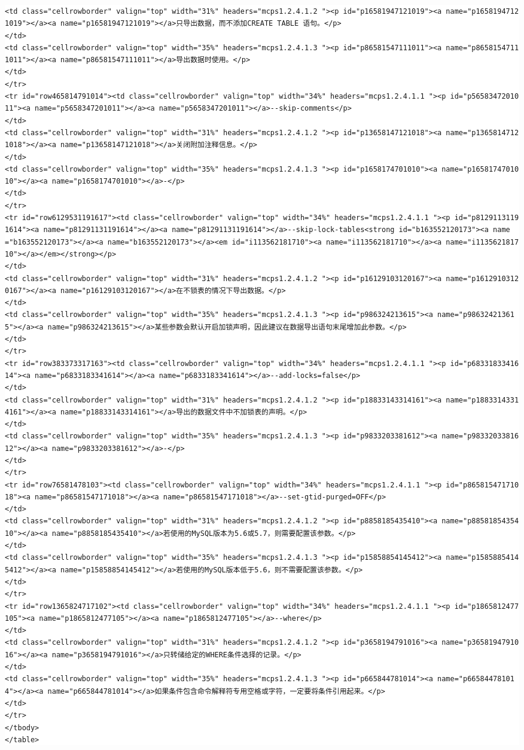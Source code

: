     <td class="cellrowborder" valign="top" width="31%" headers="mcps1.2.4.1.2 "><p id="p16581947121019"><a name="p16581947121019"></a><a name="p16581947121019"></a>只导出数据，而不添加CREATE TABLE 语句。</p>
    </td>
    <td class="cellrowborder" valign="top" width="35%" headers="mcps1.2.4.1.3 "><p id="p86581547111011"><a name="p86581547111011"></a><a name="p86581547111011"></a>导出数据时使用。</p>
    </td>
    </tr>
    <tr id="row465814791014"><td class="cellrowborder" valign="top" width="34%" headers="mcps1.2.4.1.1 "><p id="p5658347201011"><a name="p5658347201011"></a><a name="p5658347201011"></a>--skip-comments</p>
    </td>
    <td class="cellrowborder" valign="top" width="31%" headers="mcps1.2.4.1.2 "><p id="p13658147121018"><a name="p13658147121018"></a><a name="p13658147121018"></a>关闭附加注释信息。</p>
    </td>
    <td class="cellrowborder" valign="top" width="35%" headers="mcps1.2.4.1.3 "><p id="p1658174701010"><a name="p1658174701010"></a><a name="p1658174701010"></a>-</p>
    </td>
    </tr>
    <tr id="row6129531191617"><td class="cellrowborder" valign="top" width="34%" headers="mcps1.2.4.1.1 "><p id="p81291131191614"><a name="p81291131191614"></a><a name="p81291131191614"></a>--skip-lock-tables<strong id="b163552120173"><a name="b163552120173"></a><a name="b163552120173"></a><em id="i113562181710"><a name="i113562181710"></a><a name="i113562181710"></a></em></strong></p>
    </td>
    <td class="cellrowborder" valign="top" width="31%" headers="mcps1.2.4.1.2 "><p id="p16129103120167"><a name="p16129103120167"></a><a name="p16129103120167"></a>在不锁表的情况下导出数据。</p>
    </td>
    <td class="cellrowborder" valign="top" width="35%" headers="mcps1.2.4.1.3 "><p id="p986324213615"><a name="p986324213615"></a><a name="p986324213615"></a>某些参数会默认开启加锁声明，因此建议在数据导出语句末尾增加此参数。</p>
    </td>
    </tr>
    <tr id="row383373317163"><td class="cellrowborder" valign="top" width="34%" headers="mcps1.2.4.1.1 "><p id="p6833183341614"><a name="p6833183341614"></a><a name="p6833183341614"></a>--add-locks=false</p>
    </td>
    <td class="cellrowborder" valign="top" width="31%" headers="mcps1.2.4.1.2 "><p id="p18833143314161"><a name="p18833143314161"></a><a name="p18833143314161"></a>导出的数据文件中不加锁表的声明。</p>
    </td>
    <td class="cellrowborder" valign="top" width="35%" headers="mcps1.2.4.1.3 "><p id="p9833203381612"><a name="p9833203381612"></a><a name="p9833203381612"></a>-</p>
    </td>
    </tr>
    <tr id="row76581478103"><td class="cellrowborder" valign="top" width="34%" headers="mcps1.2.4.1.1 "><p id="p86581547171018"><a name="p86581547171018"></a><a name="p86581547171018"></a>--set-gtid-purged=OFF</p>
    </td>
    <td class="cellrowborder" valign="top" width="31%" headers="mcps1.2.4.1.2 "><p id="p8858185435410"><a name="p8858185435410"></a><a name="p8858185435410"></a>若使用的MySQL版本为5.6或5.7，则需要配置该参数。</p>
    </td>
    <td class="cellrowborder" valign="top" width="35%" headers="mcps1.2.4.1.3 "><p id="p15858854145412"><a name="p15858854145412"></a><a name="p15858854145412"></a>若使用的MySQL版本低于5.6，则不需要配置该参数。</p>
    </td>
    </tr>
    <tr id="row1365824717102"><td class="cellrowborder" valign="top" width="34%" headers="mcps1.2.4.1.1 "><p id="p1865812477105"><a name="p1865812477105"></a><a name="p1865812477105"></a>--where</p>
    </td>
    <td class="cellrowborder" valign="top" width="31%" headers="mcps1.2.4.1.2 "><p id="p3658194791016"><a name="p3658194791016"></a><a name="p3658194791016"></a>只转储给定的WHERE条件选择的记录。</p>
    </td>
    <td class="cellrowborder" valign="top" width="35%" headers="mcps1.2.4.1.3 "><p id="p665844781014"><a name="p665844781014"></a><a name="p665844781014"></a>如果条件包含命令解释符专用空格或字符，一定要将条件引用起来。</p>
    </td>
    </tr>
    </tbody>
    </table>